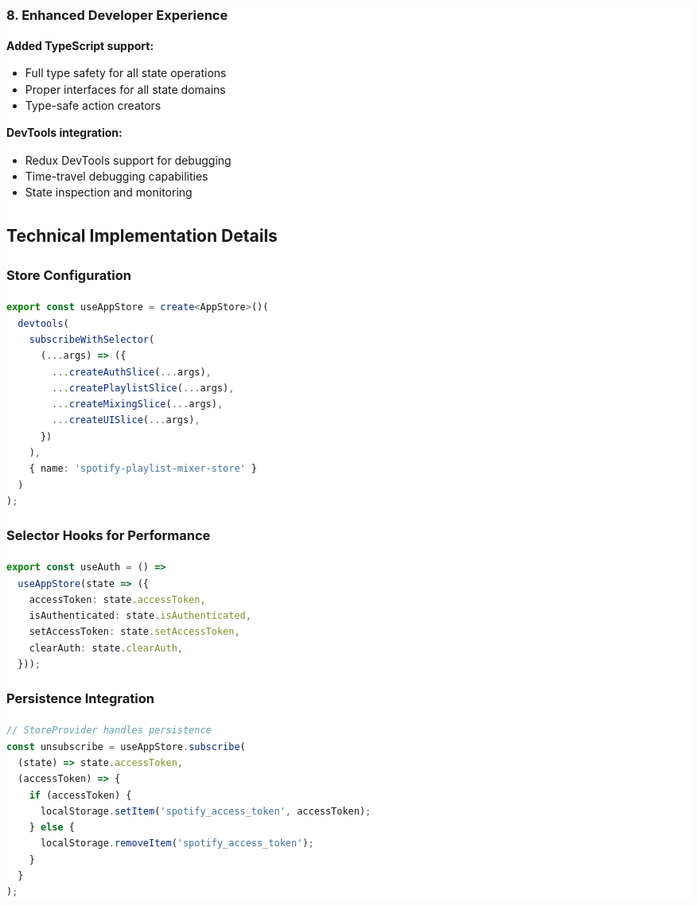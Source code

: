 ### 8. Enhanced Developer Experience

**Added TypeScript support:**
- Full type safety for all state operations
- Proper interfaces for all state domains
- Type-safe action creators

**DevTools integration:**
- Redux DevTools support for debugging
- Time-travel debugging capabilities
- State inspection and monitoring

## Technical Implementation Details

### Store Configuration
```typescript
export const useAppStore = create<AppStore>()(
  devtools(
    subscribeWithSelector(
      (...args) => ({
        ...createAuthSlice(...args),
        ...createPlaylistSlice(...args),
        ...createMixingSlice(...args),
        ...createUISlice(...args),
      })
    ),
    { name: 'spotify-playlist-mixer-store' }
  )
);
```

### Selector Hooks for Performance
```typescript
export const useAuth = () =>
  useAppStore(state => ({
    accessToken: state.accessToken,
    isAuthenticated: state.isAuthenticated,
    setAccessToken: state.setAccessToken,
    clearAuth: state.clearAuth,
  }));
```

### Persistence Integration
```typescript
// StoreProvider handles persistence
const unsubscribe = useAppStore.subscribe(
  (state) => state.accessToken,
  (accessToken) => {
    if (accessToken) {
      localStorage.setItem('spotify_access_token', accessToken);
    } else {
      localStorage.removeItem('spotify_access_token');
    }
  }
);
```
